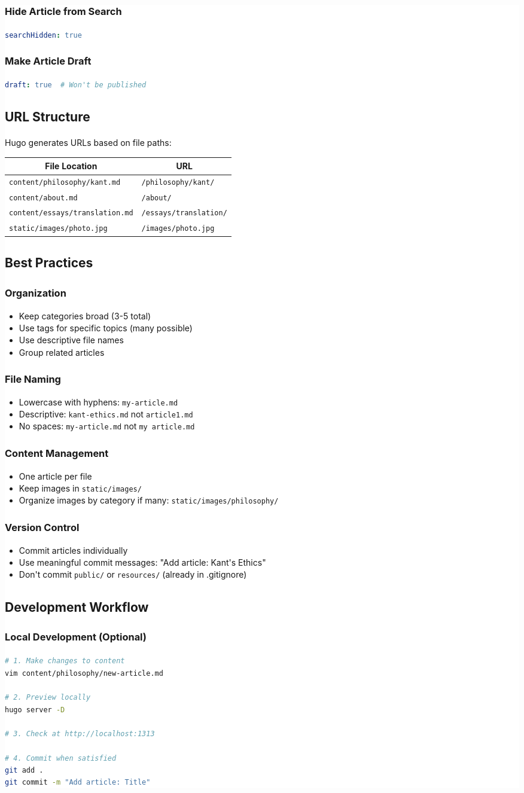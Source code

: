 ### Hide Article from Search
```yaml
searchHidden: true
```

### Make Article Draft
```yaml
draft: true  # Won't be published
```

## URL Structure

Hugo generates URLs based on file paths:

| File Location | URL |
|---------------|-----|
| `content/philosophy/kant.md` | `/philosophy/kant/` |
| `content/about.md` | `/about/` |
| `content/essays/translation.md` | `/essays/translation/` |
| `static/images/photo.jpg` | `/images/photo.jpg` |

## Best Practices

### Organization
- Keep categories broad (3-5 total)
- Use tags for specific topics (many possible)
- Use descriptive file names
- Group related articles

### File Naming
- Lowercase with hyphens: `my-article.md`
- Descriptive: `kant-ethics.md` not `article1.md`
- No spaces: `my-article.md` not `my article.md`

### Content Management
- One article per file
- Keep images in `static/images/`
- Organize images by category if many: `static/images/philosophy/`

### Version Control
- Commit articles individually
- Use meaningful commit messages: "Add article: Kant's Ethics"
- Don't commit `public/` or `resources/` (already in .gitignore)

## Development Workflow

### Local Development (Optional)
```bash
# 1. Make changes to content
vim content/philosophy/new-article.md

# 2. Preview locally
hugo server -D

# 3. Check at http://localhost:1313

# 4. Commit when satisfied
git add .
git commit -m "Add article: Title"
```